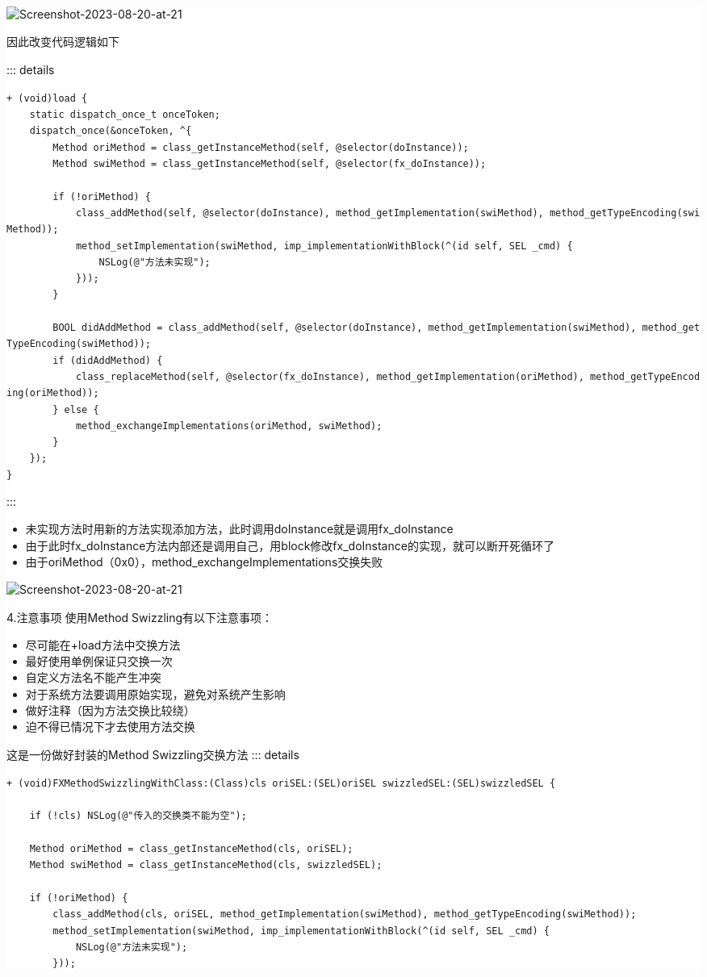 ![Screenshot-2023-08-20-at-21](https://cdn.staticaly.com/gh/214070779/picx-images-hosting@master/20230813/Screenshot-2023-08-20-at-21.57.52.1788nd6sgyv4.webp)

因此改变代码逻辑如下

::: details
```
+ (void)load {
    static dispatch_once_t onceToken;
    dispatch_once(&onceToken, ^{
        Method oriMethod = class_getInstanceMethod(self, @selector(doInstance));
        Method swiMethod = class_getInstanceMethod(self, @selector(fx_doInstance));
        
        if (!oriMethod) {
            class_addMethod(self, @selector(doInstance), method_getImplementation(swiMethod), method_getTypeEncoding(swiMethod));
            method_setImplementation(swiMethod, imp_implementationWithBlock(^(id self, SEL _cmd) {
                NSLog(@"方法未实现");
            }));
        }
        
        BOOL didAddMethod = class_addMethod(self, @selector(doInstance), method_getImplementation(swiMethod), method_getTypeEncoding(swiMethod));
        if (didAddMethod) {
            class_replaceMethod(self, @selector(fx_doInstance), method_getImplementation(oriMethod), method_getTypeEncoding(oriMethod));
        } else {
            method_exchangeImplementations(oriMethod, swiMethod);
        }
    });
}

```
::: 

- 未实现方法时用新的方法实现添加方法，此时调用doInstance就是调用fx_doInstance
- 由于此时fx_doInstance方法内部还是调用自己，用block修改fx_doInstance的实现，就可以断开死循环了
- 由于oriMethod（0x0），method_exchangeImplementations交换失败

![Screenshot-2023-08-20-at-21](https://cdn.staticaly.com/gh/214070779/picx-images-hosting@master/20230813/Screenshot-2023-08-20-at-21.59.32.707hbbinxos0.webp)

4.注意事项
使用Method Swizzling有以下注意事项：

- 尽可能在+load方法中交换方法
- 最好使用单例保证只交换一次
- 自定义方法名不能产生冲突
- 对于系统方法要调用原始实现，避免对系统产生影响
- 做好注释（因为方法交换比较绕）
- 迫不得已情况下才去使用方法交换

这是一份做好封装的Method Swizzling交换方法
::: details
```
+ (void)FXMethodSwizzlingWithClass:(Class)cls oriSEL:(SEL)oriSEL swizzledSEL:(SEL)swizzledSEL {
    
    if (!cls) NSLog(@"传入的交换类不能为空");
    
    Method oriMethod = class_getInstanceMethod(cls, oriSEL);
    Method swiMethod = class_getInstanceMethod(cls, swizzledSEL);
    
    if (!oriMethod) {
        class_addMethod(cls, oriSEL, method_getImplementation(swiMethod), method_getTypeEncoding(swiMethod));
        method_setImplementation(swiMethod, imp_implementationWithBlock(^(id self, SEL _cmd) {
            NSLog(@"方法未实现");
        }));
```